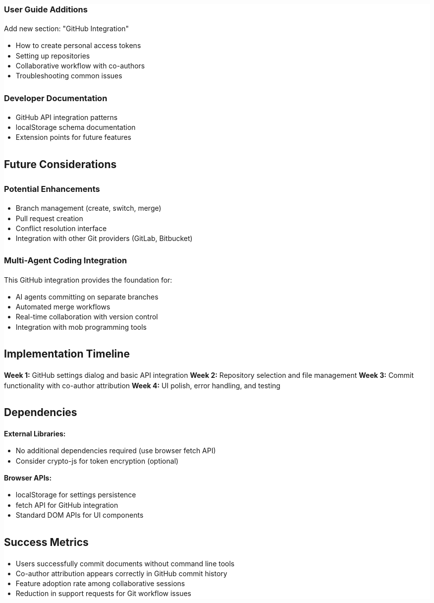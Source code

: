### User Guide Additions
Add new section: "GitHub Integration"
- How to create personal access tokens
- Setting up repositories
- Collaborative workflow with co-authors
- Troubleshooting common issues

### Developer Documentation
- GitHub API integration patterns
- localStorage schema documentation
- Extension points for future features

## Future Considerations

### Potential Enhancements
- Branch management (create, switch, merge)
- Pull request creation
- Conflict resolution interface
- Integration with other Git providers (GitLab, Bitbucket)

### Multi-Agent Coding Integration
This GitHub integration provides the foundation for:
- AI agents committing on separate branches
- Automated merge workflows
- Real-time collaboration with version control
- Integration with mob programming tools

## Implementation Timeline

**Week 1:** GitHub settings dialog and basic API integration
**Week 2:** Repository selection and file management
**Week 3:** Commit functionality with co-author attribution
**Week 4:** UI polish, error handling, and testing

## Dependencies

**External Libraries:**
- No additional dependencies required (use browser fetch API)
- Consider crypto-js for token encryption (optional)

**Browser APIs:**
- localStorage for settings persistence
- fetch API for GitHub integration
- Standard DOM APIs for UI components

## Success Metrics

- Users successfully commit documents without command line tools
- Co-author attribution appears correctly in GitHub commit history
- Feature adoption rate among collaborative sessions
- Reduction in support requests for Git workflow issues
